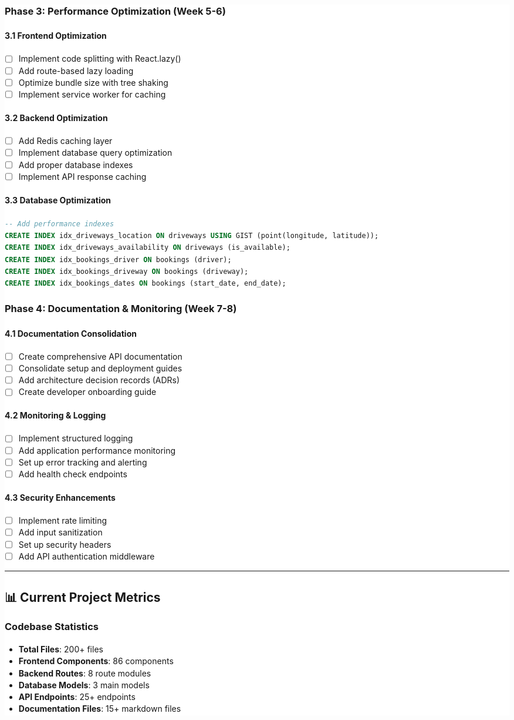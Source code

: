 ### **Phase 3: Performance Optimization (Week 5-6)**

#### **3.1 Frontend Optimization**
- [ ] Implement code splitting with React.lazy()
- [ ] Add route-based lazy loading
- [ ] Optimize bundle size with tree shaking
- [ ] Implement service worker for caching

#### **3.2 Backend Optimization**
- [ ] Add Redis caching layer
- [ ] Implement database query optimization
- [ ] Add proper database indexes
- [ ] Implement API response caching

#### **3.3 Database Optimization**
```sql
-- Add performance indexes
CREATE INDEX idx_driveways_location ON driveways USING GIST (point(longitude, latitude));
CREATE INDEX idx_driveways_availability ON driveways (is_available);
CREATE INDEX idx_bookings_driver ON bookings (driver);
CREATE INDEX idx_bookings_driveway ON bookings (driveway);
CREATE INDEX idx_bookings_dates ON bookings (start_date, end_date);
```

### **Phase 4: Documentation & Monitoring (Week 7-8)**

#### **4.1 Documentation Consolidation**
- [ ] Create comprehensive API documentation
- [ ] Consolidate setup and deployment guides
- [ ] Add architecture decision records (ADRs)
- [ ] Create developer onboarding guide

#### **4.2 Monitoring & Logging**
- [ ] Implement structured logging
- [ ] Add application performance monitoring
- [ ] Set up error tracking and alerting
- [ ] Add health check endpoints

#### **4.3 Security Enhancements**
- [ ] Implement rate limiting
- [ ] Add input sanitization
- [ ] Set up security headers
- [ ] Add API authentication middleware

---

## 📊 **Current Project Metrics**

### **Codebase Statistics**
- **Total Files**: 200+ files
- **Frontend Components**: 86 components
- **Backend Routes**: 8 route modules
- **Database Models**: 3 main models
- **API Endpoints**: 25+ endpoints
- **Documentation Files**: 15+ markdown files
